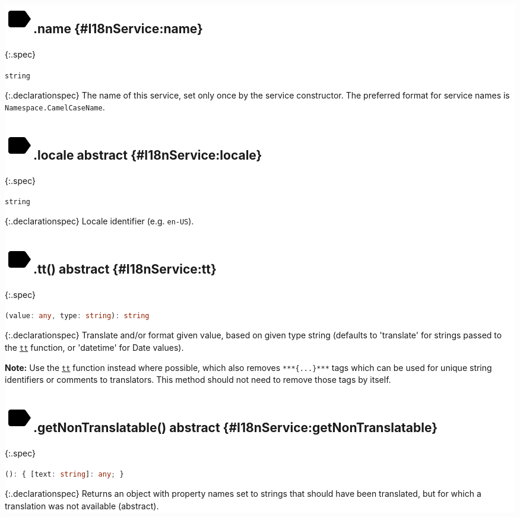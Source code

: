 

## ![](/assets/icons/spec-property.svg).name {#I18nService:name}
{:.spec}

```typescript
string
```
{:.declarationspec}
The name of this service, set only once by the service constructor. The preferred format for service names is `Namespace.CamelCaseName`.



## ![](/assets/icons/spec-property.svg).locale <span class="spec_tag">abstract</span> {#I18nService:locale}
{:.spec}

```typescript
string
```
{:.declarationspec}
Locale identifier (e.g. `en-US`).



## ![](/assets/icons/spec-method.svg).tt() <span class="spec_tag">abstract</span> {#I18nService:tt}
{:.spec}

```typescript
(value: any, type: string): string
```
{:.declarationspec}
Translate and/or format given value, based on given type string (defaults to 'translate' for strings passed to the [`tt`](./tt) function, or 'datetime' for Date values).

**Note:** Use the [`tt`](./tt) function instead where possible, which also removes `***{...}***` tags which can be used for unique string identifiers or comments to translators. This method should not need to remove those tags by itself.



## ![](/assets/icons/spec-method.svg).getNonTranslatable() <span class="spec_tag">abstract</span> {#I18nService:getNonTranslatable}
{:.spec}

```typescript
(): { [text: string]: any; }
```
{:.declarationspec}
Returns an object with property names set to strings that should have been translated, but for which a translation was not available (abstract).
